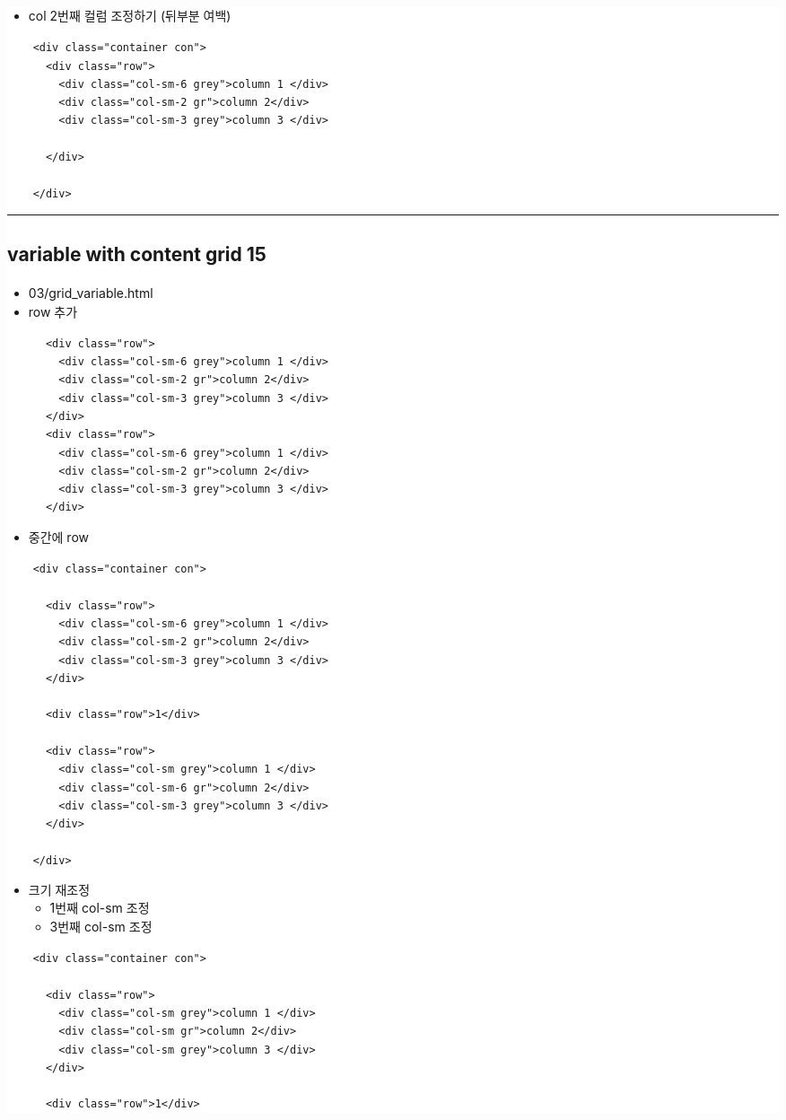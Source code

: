 - col 2번째 컬럼 조정하기 (뒤부분 여백)
~~~
    <div class="container con">
      <div class="row">
        <div class="col-sm-6 grey">column 1 </div>
        <div class="col-sm-2 gr">column 2</div>
        <div class="col-sm-3 grey">column 3 </div>

      </div>

    </div>
~~~

---

## variable with content grid 15
- 03/grid_variable.html
- row 추가 
~~~
      <div class="row">
        <div class="col-sm-6 grey">column 1 </div>
        <div class="col-sm-2 gr">column 2</div>
        <div class="col-sm-3 grey">column 3 </div>
      </div>
      <div class="row">
        <div class="col-sm-6 grey">column 1 </div>
        <div class="col-sm-2 gr">column 2</div>
        <div class="col-sm-3 grey">column 3 </div>
      </div>
~~~

- 중간에 row 
~~~
    <div class="container con">

      <div class="row">
        <div class="col-sm-6 grey">column 1 </div>
        <div class="col-sm-2 gr">column 2</div>
        <div class="col-sm-3 grey">column 3 </div>
      </div>
      
      <div class="row">1</div>
      
      <div class="row">
        <div class="col-sm grey">column 1 </div>
        <div class="col-sm-6 gr">column 2</div>
        <div class="col-sm-3 grey">column 3 </div>
      </div>

    </div>
~~~

- 크기 재조정 
    - 1번째 col-sm 조정 
    - 3번째 col-sm 조정 
~~~
    <div class="container con">

      <div class="row">
        <div class="col-sm grey">column 1 </div>
        <div class="col-sm gr">column 2</div>
        <div class="col-sm grey">column 3 </div>
      </div>

      <div class="row">1</div>
~~~